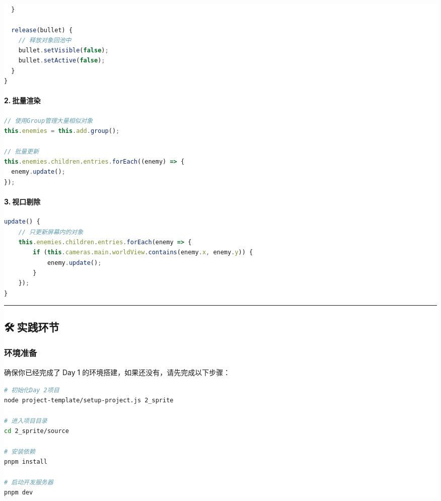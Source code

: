 ```javascript
  }

  release(bullet) {
    // 释放对象回池中
    bullet.setVisible(false);
    bullet.setActive(false);
  }
}
```

#### 2. 批量渲染

```javascript
// 使用Group管理大量相似对象
this.enemies = this.add.group();

// 批量更新
this.enemies.children.entries.forEach((enemy) => {
  enemy.update();
});
```

#### 3. 视口剔除

```javascript
update() {
    // 只更新屏幕内的对象
    this.enemies.children.entries.forEach(enemy => {
        if (this.cameras.main.worldView.contains(enemy.x, enemy.y)) {
            enemy.update();
        }
    });
}
```

---

## 🛠️ 实践环节

### 环境准备

确保你已经完成了 Day 1 的环境搭建，如果还没有，请先完成以下步骤：

```bash
# 初始化Day 2项目
node project-template/setup-project.js 2_sprite

# 进入项目目录
cd 2_sprite/source

# 安装依赖
pnpm install

# 启动开发服务器
pnpm dev
```
